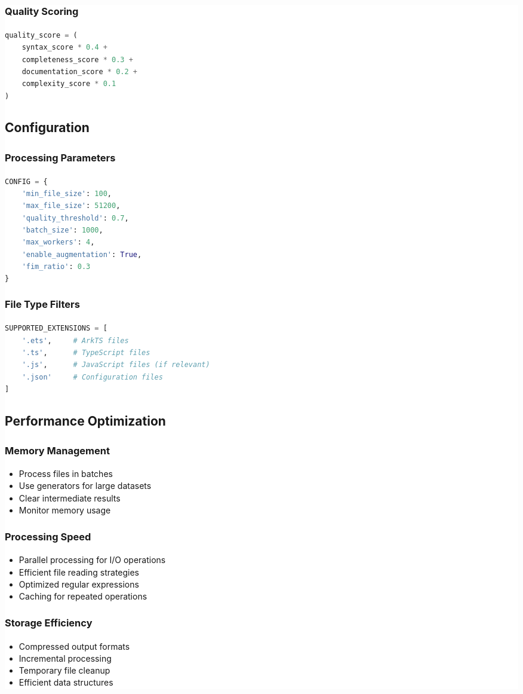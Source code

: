 ### Quality Scoring
```python
quality_score = (
    syntax_score * 0.4 +
    completeness_score * 0.3 +
    documentation_score * 0.2 +
    complexity_score * 0.1
)
```

## Configuration

### Processing Parameters
```python
CONFIG = {
    'min_file_size': 100,
    'max_file_size': 51200,
    'quality_threshold': 0.7,
    'batch_size': 1000,
    'max_workers': 4,
    'enable_augmentation': True,
    'fim_ratio': 0.3
}
```

### File Type Filters
```python
SUPPORTED_EXTENSIONS = [
    '.ets',     # ArkTS files
    '.ts',      # TypeScript files
    '.js',      # JavaScript files (if relevant)
    '.json'     # Configuration files
]
```

## Performance Optimization

### Memory Management
- Process files in batches
- Use generators for large datasets
- Clear intermediate results
- Monitor memory usage

### Processing Speed
- Parallel processing for I/O operations
- Efficient file reading strategies
- Optimized regular expressions
- Caching for repeated operations

### Storage Efficiency
- Compressed output formats
- Incremental processing
- Temporary file cleanup
- Efficient data structures
